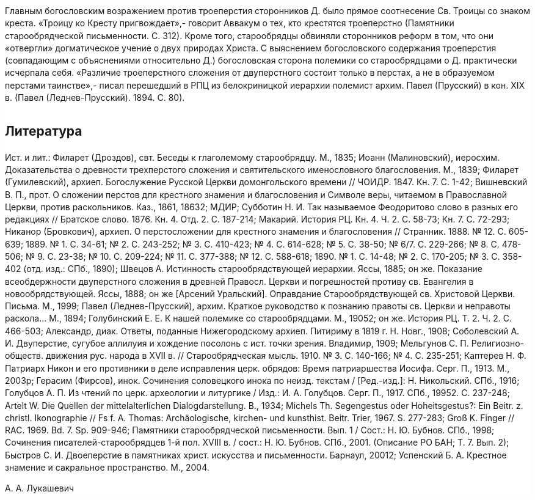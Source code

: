 Главным богословским возражением против троеперстия сторонников Д. было прямое соотнесение Св. Троицы со знаком креста. «Троицу ко Кресту пригвождает»,- говорит Аввакум о тех, кто крестятся троеперстно (Памятники старообрядческой письменности. С. 312). Кроме того, старообрядцы обвиняли сторонников реформ в том, что они «отвергли» догматическое учение о двух природах Христа. С выяснением богословского содержания троеперстия (совпадающим с объяснениями относительно Д.) богословская сторона полемики со старообрядцами о Д. практически исчерпала себя. «Различие троеперстного сложения от двуперстного состоит только в перстах, а не в образуемом перстами таинстве»,- писал перешедший в РПЦ из белокриницкой иерархии полемист архим. Павел (Прусский) в кон. XIX в. (Павел (Леднев-Прусский). 1894. С. 80).

## Литература

Ист. и лит.: Филарет (Дроздов), свт. Беседы к глаголемому старообрядцу. М., 1835; Иоанн (Малиновский), иеросхим. Доказательства о древности трехперстого сложения и святительского именословного благословения. М., 1839; Филарет (Гумилевский), архиеп. Богослужение Русской Церкви домонгольского времени // ЧОИДР. 1847. Кн. 7. С. 1-42; Вишневский В. П., прот. О сложении перстов для крестного знамения и благословения и Символе веры, читаемом в Православной Церкви, против раскольников. Каз., 1861, 18632; МДИР; Субботин Н. И. Так называемое Феодоритово слово в разных его редакциях // Братское слово. 1876. Кн. 4. Отд. 2. С. 187-214; Макарий. История РЦ. Кн. 4. Ч. 2. С. 58-73; Кн. 7. С. 72-293; Никанор (Бровкович), архиеп. О перстосложении для крестного знамения и благословения // Странник. 1888. № 12. С. 605-639; 1889. № 1. С. 34-61; № 2. С. 243-252; № 3. С. 410-423; № 4. С. 614-628; № 5. С. 38-50; № 6/7. С. 229-266; № 8. С. 478-506; № 9. С. 23-38; № 10. С. 209-224; № 11. С. 377-388; № 12. С. 588-618; 1890. № 1. С. 14-48; № 2. С. 170-205; № 3. С. 358-402 (отд. изд.: СПб., 1890); Швецов А. Истинность старообрядствующей иерархии. Яссы, 1885; он же. Показание всеобдержности двуперстного сложения в древней Правосл. Церкви и погрешностей противу св. Евангелия в новообрядствующей. Яссы, 1888; он же [Арсений Уральский]. Оправдание Старообрядствующей св. Христовой Церкви. Письма. М., 1999; Павел (Леднев-Прусский), архим. Краткое руководство к познанию правоты св. Церкви и неправоты раскола... М., 1894; Голубинский Е. Е. К нашей полемике со старообрядцами. М., 19052; он же. История РЦ. Т. 2. Ч. 2. С. 466-503; Александр, диак. Ответы, поданные Нижегородскому архиеп. Питириму в 1819 г. Н. Новг., 1908; Соболевский А. И. Двуперстие, сугубое аллилуия и хождение посолонь с ист. точки зрения. Владимир, 1909; Мельгунов С. П. Религиозно-обществ. движения рус. народа в XVII в. // Старообрядческая мысль. 1910. № 3. С. 140-166; № 4. С. 235-251; Каптерев Н. Ф. Патриарх Никон и его противники в деле исправления церк. обрядов: Время патриаршества Иосифа. Серг. П., 1913. М., 2003р; Герасим (Фирсов), инок. Сочинения соловецкого инока по неизд. текстам / [Ред.-изд.]: Н. Никольский. СПб., 1916; Голубцов А. П. Из чтений по церк. археологии и литургике / Изд.: И. А. Голубцов. Серг. П., 1917. СПб., 19952. С. 237-248; Artelt W. Die Quellen der mittelalterlichen Dialogdarstellung. B., 1934; Michels Th. Segengestus oder Hoheitsgestus?: Ein Beitr. z. christl. Ikonographie // Fs f. A. Thomas: Archäologische, kirchen- und kunsthist. Beitr. Trier, 1967. S. 277-283; Groß K. Finger // RAC. 1969. Bd. 7. Sp. 909-946; Памятники старообрядческой письменности. Вып. 1 / Сост.: Н. Ю. Бубнов. СПб., 1998; Сочинения писателей-старообрядцев 1-й пол. XVIII в. / сост.: Н. Ю. Бубнов. СПб., 2001. (Описание РО БАН; Т. 7. Вып. 2); Быстров С. И. Двоеперстие в памятниках христ. искусства и письменности. Барнаул, 20012; Успенский Б. А. Крестное знамение и сакральное пространство. М., 2004.

А. А.  Лукашевич
